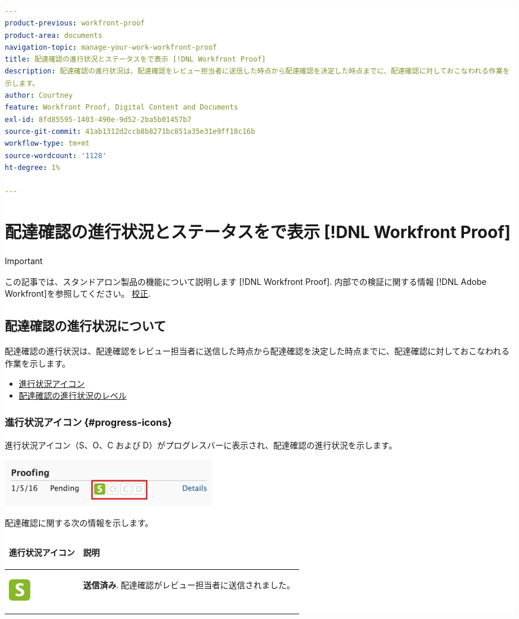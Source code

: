 ```yaml
---
product-previous: workfront-proof
product-area: documents
navigation-topic: manage-your-work-workfront-proof
title: 配達確認の進行状況とステータスをで表示 [!DNL Workfront Proof]
description: 配達確認の進行状況は、配達確認をレビュー担当者に送信した時点から配達確認を決定した時点までに、配達確認に対しておこなわれる作業を示します。
author: Courtney
feature: Workfront Proof, Digital Content and Documents
exl-id: 8fd85595-1403-490e-9d52-2ba5b01457b7
source-git-commit: 41ab1312d2ccb8b8271bc851a35e31e9ff18c16b
workflow-type: tm+mt
source-wordcount: '1128'
ht-degree: 1%

---
```


# 配達確認の進行状況とステータスをで表示 [!DNL Workfront Proof]

>[!IMPORTANT]
>
>この記事では、スタンドアロン製品の機能について説明します [!DNL Workfront Proof]. 内部での検証に関する情報 [!DNL Adobe Workfront]を参照してください。 [校正](../../../review-and-approve-work/proofing/proofing.md).

## 配達確認の進行状況について

配達確認の進行状況は、配達確認をレビュー担当者に送信した時点から配達確認を決定した時点までに、配達確認に対しておこなわれる作業を示します。

* [進行状況アイコン](#progress-icons)
* [配達確認の進行状況のレベル](#levels-of-proof-progress)

### 進行状況アイコン {#progress-icons}

進行状況アイコン（S、O、C および D）がプログレスバーに表示され、配達確認の進行状況を示します。

![proof_edit_existing_progress.png](assets/proof-edit-existing-progress-350x78.png)

配達確認に関する次の情報を示します。

<table style="table-layout:auto"> 
 <col> 
 <col> 
 <thead> 
  <tr> 
   <td> <p><strong>進行状況アイコン</strong> </p> </td> 
   <td> <p><strong>説明</strong> </p> </td> 
  </tr> 
 </thead> 
 <tbody> 
  <tr> 
   <td> <p> <img src="assets/proof-progress-sent-icon.png" alt="proof_progress_sent_icon.png"> </p> </td> 
   <td> <p><strong>送信済み</strong>. 配達確認がレビュー担当者に送信されました。</p> </td> 
  </tr> 
  <tr> 